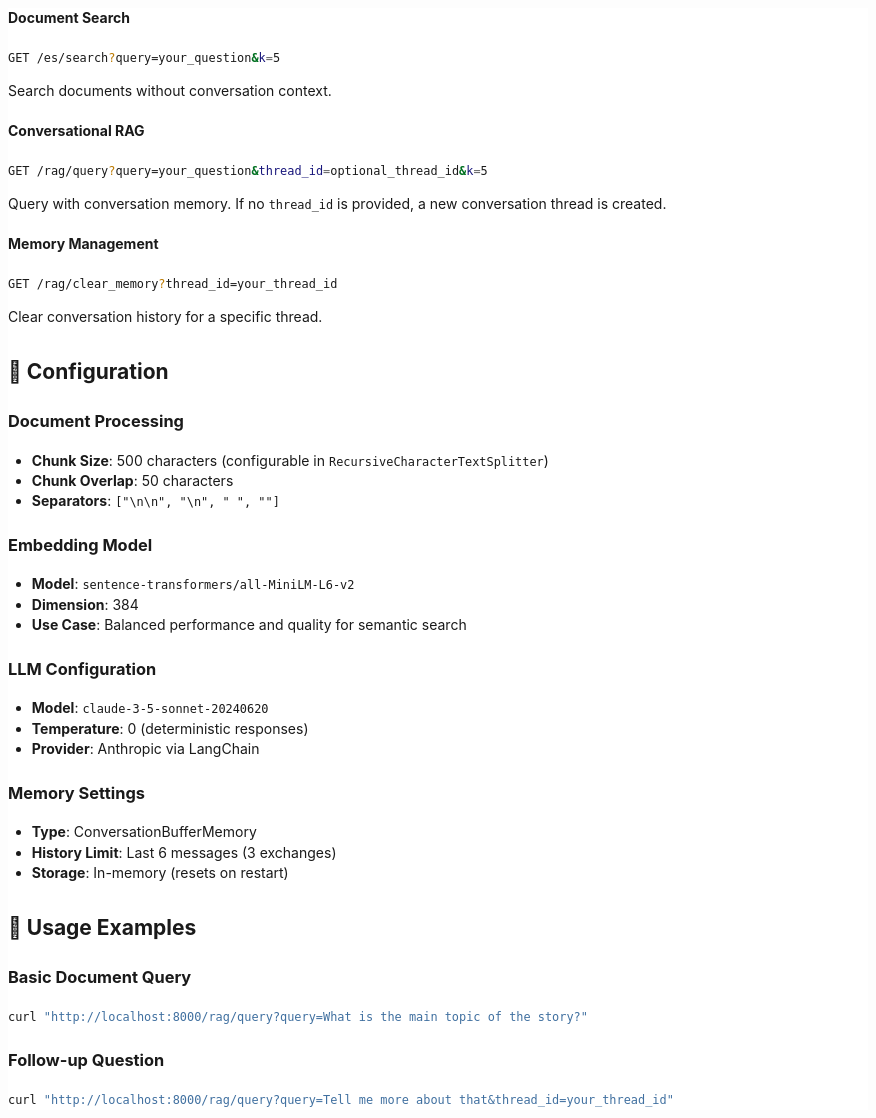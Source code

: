 #### Document Search
```bash
GET /es/search?query=your_question&k=5
```
Search documents without conversation context.

#### Conversational RAG
```bash
GET /rag/query?query=your_question&thread_id=optional_thread_id&k=5
```
Query with conversation memory. If no `thread_id` is provided, a new conversation thread is created.

#### Memory Management
```bash
GET /rag/clear_memory?thread_id=your_thread_id
```
Clear conversation history for a specific thread.

## 🔧 Configuration

### Document Processing
- **Chunk Size**: 500 characters (configurable in `RecursiveCharacterTextSplitter`)
- **Chunk Overlap**: 50 characters
- **Separators**: `["\n\n", "\n", " ", ""]`

### Embedding Model
- **Model**: `sentence-transformers/all-MiniLM-L6-v2`
- **Dimension**: 384
- **Use Case**: Balanced performance and quality for semantic search

### LLM Configuration
- **Model**: `claude-3-5-sonnet-20240620`
- **Temperature**: 0 (deterministic responses)
- **Provider**: Anthropic via LangChain

### Memory Settings
- **Type**: ConversationBufferMemory
- **History Limit**: Last 6 messages (3 exchanges)
- **Storage**: In-memory (resets on restart)

## 🔄 Usage Examples

### Basic Document Query
```bash
curl "http://localhost:8000/rag/query?query=What is the main topic of the story?"
```

### Follow-up Question
```bash
curl "http://localhost:8000/rag/query?query=Tell me more about that&thread_id=your_thread_id"
```
